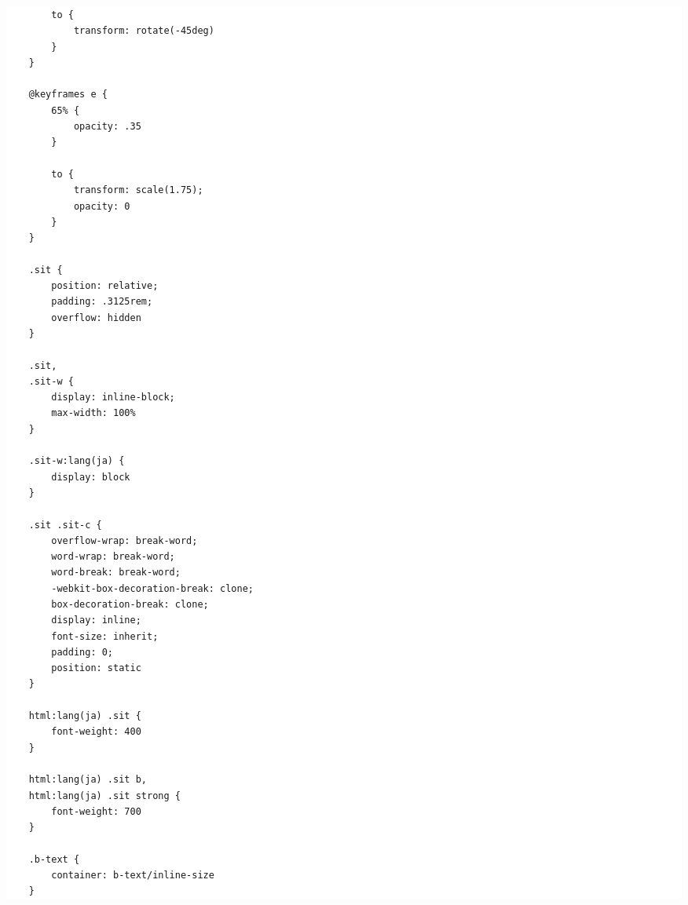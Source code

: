             to {
                transform: rotate(-45deg)
            }
        }

        @keyframes e {
            65% {
                opacity: .35
            }

            to {
                transform: scale(1.75);
                opacity: 0
            }
        }

        .sit {
            position: relative;
            padding: .3125rem;
            overflow: hidden
        }

        .sit,
        .sit-w {
            display: inline-block;
            max-width: 100%
        }

        .sit-w:lang(ja) {
            display: block
        }

        .sit .sit-c {
            overflow-wrap: break-word;
            word-wrap: break-word;
            word-break: break-word;
            -webkit-box-decoration-break: clone;
            box-decoration-break: clone;
            display: inline;
            font-size: inherit;
            padding: 0;
            position: static
        }

        html:lang(ja) .sit {
            font-weight: 400
        }

        html:lang(ja) .sit b,
        html:lang(ja) .sit strong {
            font-weight: 700
        }

        .b-text {
            container: b-text/inline-size
        }
